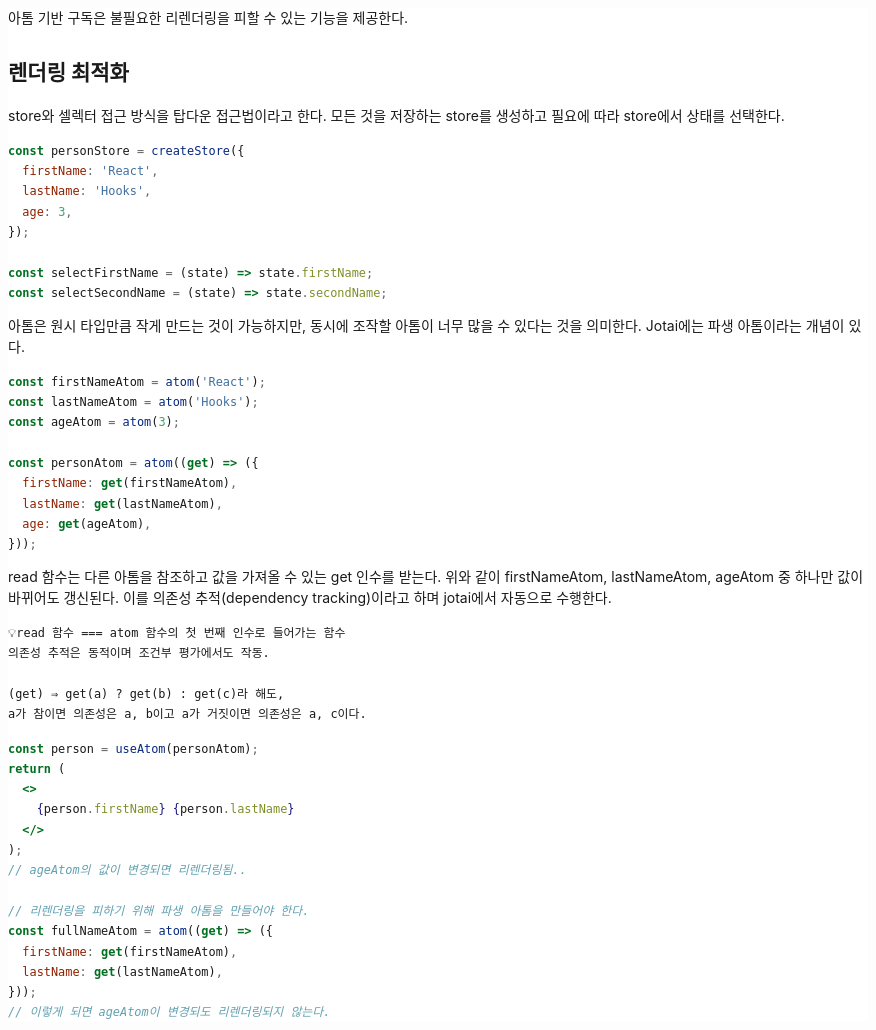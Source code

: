 아톰 기반 구독은 불필요한 리렌더링을 피할 수 있는 기능을 제공한다.

## 렌더링 최적화

store와 셀렉터 접근 방식을 탑다운 접근법이라고 한다. 모든 것을 저장하는 store를 생성하고 필요에 따라 store에서 상태를 선택한다.

```jsx
const personStore = createStore({
  firstName: 'React',
  lastName: 'Hooks',
  age: 3,
});

const selectFirstName = (state) => state.firstName;
const selectSecondName = (state) => state.secondName;
```

아톰은 원시 타입만큼 작게 만드는 것이 가능하지만, 동시에 조작할 아톰이 너무 많을 수 있다는 것을 의미한다. Jotai에는 파생 아톰이라는 개념이 있다.

```jsx
const firstNameAtom = atom('React');
const lastNameAtom = atom('Hooks');
const ageAtom = atom(3);

const personAtom = atom((get) => ({
  firstName: get(firstNameAtom),
  lastName: get(lastNameAtom),
  age: get(ageAtom),
}));
```

read 함수는 다른 아톰을 참조하고 값을 가져올 수 있는 get 인수를 받는다. 위와 같이 firstNameAtom, lastNameAtom, ageAtom 중 하나만 값이 바뀌어도 갱신된다. 이를 의존성 추적(dependency tracking)이라고 하며 jotai에서 자동으로 수행한다.

<aside>

    💡read 함수 === atom 함수의 첫 번째 인수로 들어가는 함수
    의존성 추적은 동적이며 조건부 평가에서도 작동.

    (get) ⇒ get(a) ? get(b) : get(c)라 해도,
    a가 참이면 의존성은 a, b이고 a가 거짓이면 의존성은 a, c이다.

</aside>

```jsx
const person = useAtom(personAtom);
return (
  <>
    {person.firstName} {person.lastName}
  </>
);
// ageAtom의 값이 변경되면 리렌더링됨..

// 리렌더링을 피하기 위해 파생 아톰을 만들어야 한다.
const fullNameAtom = atom((get) => ({
  firstName: get(firstNameAtom),
  lastName: get(lastNameAtom),
}));
// 이렇게 되면 ageAtom이 변경되도 리렌더링되지 않는다.
```
